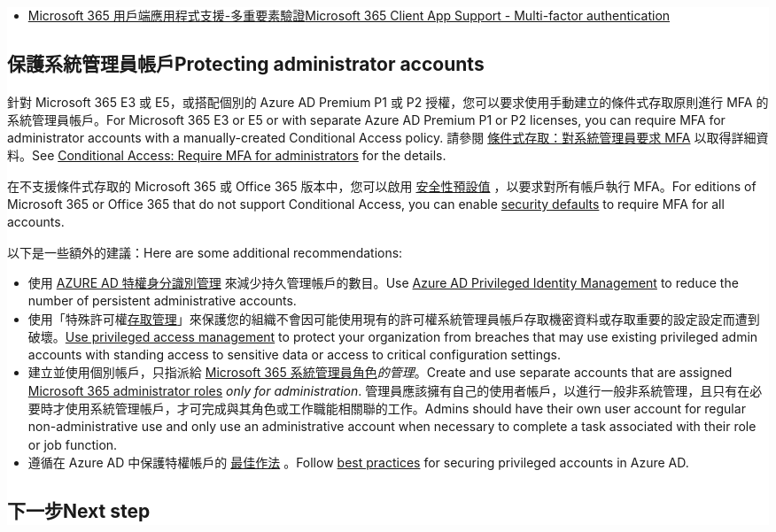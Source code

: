 - [<span data-ttu-id="d3026-245">Microsoft 365 用戶端應用程式支援-多重要素驗證</span><span class="sxs-lookup"><span data-stu-id="d3026-245">Microsoft 365 Client App Support - Multi-factor authentication</span></span>](../../enterprise/microsoft-365-client-support-multi-factor-authentication.md)

## <a name="protecting-administrator-accounts"></a><span data-ttu-id="d3026-246">保護系統管理員帳戶</span><span class="sxs-lookup"><span data-stu-id="d3026-246">Protecting administrator accounts</span></span>

<span data-ttu-id="d3026-247">針對 Microsoft 365 E3 或 E5，或搭配個別的 Azure AD Premium P1 或 P2 授權，您可以要求使用手動建立的條件式存取原則進行 MFA 的系統管理員帳戶。</span><span class="sxs-lookup"><span data-stu-id="d3026-247">For Microsoft 365 E3 or E5 or with separate Azure AD Premium P1 or P2 licenses, you can require MFA for administrator accounts with a manually-created Conditional Access policy.</span></span> <span data-ttu-id="d3026-248">請參閱 [條件式存取：對系統管理員要求 MFA](/azure/active-directory/conditional-access/howto-conditional-access-policy-admin-mfa) 以取得詳細資料。</span><span class="sxs-lookup"><span data-stu-id="d3026-248">See [Conditional Access: Require MFA for administrators](/azure/active-directory/conditional-access/howto-conditional-access-policy-admin-mfa) for the details.</span></span>

<span data-ttu-id="d3026-249">在不支援條件式存取的 Microsoft 365 或 Office 365 版本中，您可以啟用 [安全性預設值](/azure/active-directory/fundamentals/concept-fundamentals-security-defaults) ，以要求對所有帳戶執行 MFA。</span><span class="sxs-lookup"><span data-stu-id="d3026-249">For editions of Microsoft 365 or Office 365 that do not support Conditional Access, you can enable [security defaults](/azure/active-directory/fundamentals/concept-fundamentals-security-defaults) to require MFA for all accounts.</span></span>

<span data-ttu-id="d3026-250">以下是一些額外的建議：</span><span class="sxs-lookup"><span data-stu-id="d3026-250">Here are some additional recommendations:</span></span>

- <span data-ttu-id="d3026-251">使用 [AZURE AD 特權身分識別管理](/azure/active-directory/privileged-identity-management/pim-getting-started) 來減少持久管理帳戶的數目。</span><span class="sxs-lookup"><span data-stu-id="d3026-251">Use [Azure AD Privileged Identity Management](/azure/active-directory/privileged-identity-management/pim-getting-started) to reduce the number of persistent administrative accounts.</span></span>
- <span data-ttu-id="d3026-252">使用「特殊許可權[存取管理](../../compliance/privileged-access-management-overview.md)」來保護您的組織不會因可能使用現有的許可權系統管理員帳戶存取機密資料或存取重要的設定設定而遭到破壞。</span><span class="sxs-lookup"><span data-stu-id="d3026-252">[Use privileged access management](../../compliance/privileged-access-management-overview.md) to protect your organization from breaches that may use existing privileged admin accounts with standing access to sensitive data or access to critical configuration settings.</span></span>
- <span data-ttu-id="d3026-253">建立並使用個別帳戶，只指派給 [Microsoft 365 系統管理員角色](../../admin/add-users/about-admin-roles.md)*的管理*。</span><span class="sxs-lookup"><span data-stu-id="d3026-253">Create and use separate accounts that are assigned [Microsoft 365 administrator roles](../../admin/add-users/about-admin-roles.md) *only for administration*.</span></span> <span data-ttu-id="d3026-254">管理員應該擁有自己的使用者帳戶，以進行一般非系統管理，且只有在必要時才使用系統管理帳戶，才可完成與其角色或工作職能相關聯的工作。</span><span class="sxs-lookup"><span data-stu-id="d3026-254">Admins should have their own user account for regular non-administrative use and only use an administrative account when necessary to complete a task associated with their role or job function.</span></span>
- <span data-ttu-id="d3026-255">遵循在 Azure AD 中保護特權帳戶的 [最佳作法](/azure/active-directory/admin-roles-best-practices) 。</span><span class="sxs-lookup"><span data-stu-id="d3026-255">Follow [best practices](/azure/active-directory/admin-roles-best-practices) for securing privileged accounts in Azure AD.</span></span>

## <a name="next-step"></a><span data-ttu-id="d3026-256">下一步</span><span class="sxs-lookup"><span data-stu-id="d3026-256">Next step</span></span>
